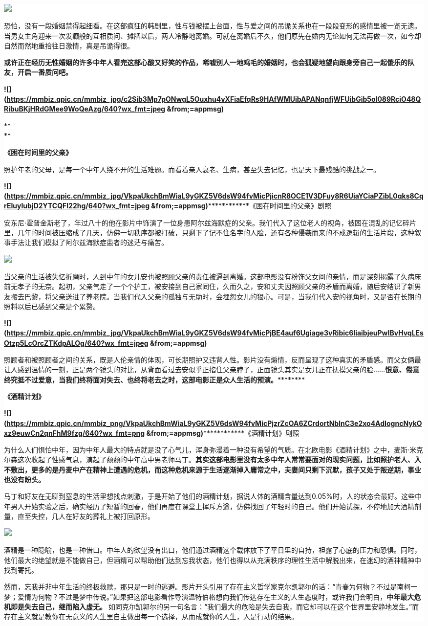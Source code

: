 ![](https://mmbiz.qpic.cn/mmbiz_jpg/c2Sib3Mp7pONwgL5Ouxhu4vXFiaEfqRs9HTWG9XXQP1XWHTheqS1D4icPw3Uj9YQN0wgVWZkfdMib7fl1oMQZjfdvA/640?wx_fmt=jpeg&from;=appmsg)

恐怕，没有一段婚姻禁得起细看。在这部疯狂的韩剧里，性与钱被摆上台面，性与爱之间的吊诡关系也在一段段变形的感情里被一览无遗。当男女主角迎来一次发癫般的互相质问、摊牌以后，两人冷静地离婚。可就在离婚后不久，他们原先在婚内无论如何无法再做一次，如今却自然而然地重拾往日激情，真是吊诡得很。

**或许正在经历无性婚姻的许多中年人看完这部心酸又好笑的作品，唏嘘别人一地鸡毛的婚姻时，也会狐疑地望向跟身旁自己一起傻乐的队友，开启一番质问吧。**

**![](https://mmbiz.qpic.cn/mmbiz_jpg/c2Sib3Mp7pONwgL5Ouxhu4vXFiaEfqRs9HAfWMUibAPANqnfjWFUibGib5ol089RcjO48QRibuBKjHRdGMee9WoQeAzg/640?wx_fmt=jpeg
&from;=appmsg)**

**  
**

**《困在时间里的父亲》**

照护年老的父母，是每一个中年人绕不开的生活难题。而看着亲人衰老、生病，甚至失去记忆，也是天下最残酷的挑战之一。  

**![](https://mmbiz.qpic.cn/mmbiz_jpg/VkpaUkchBmWiaL9yGKZ5V6dsW94fvMicPjicnR8OCE1V3DFuy8R6UiaYCiaPZibL0qks8CqrEIuylubjD2YTCQFl22hg/640?wx_fmt=jpeg
&from;=appmsg)**************《困在时间里的父亲》剧照

安东尼·霍普金斯老了，年过八十的他在影片中饰演了一位身患阿尔兹海默症的父亲。我们代入了这位老人的视角，被困在混乱的记忆碎片里，几年的时间被压缩成了几天，仿佛一切秩序都被打破，只剩下了记不住名字的人脸，还有各种侵袭而来的不成逻辑的生活片段，这种叙事手法让我们模拟了阿尔兹海默症患者的迷茫与痛苦。

![](https://mmbiz.qpic.cn/mmbiz_jpg/c2Sib3Mp7pONwgL5Ouxhu4vXFiaEfqRs9HPCwpIpEp4MhpdSxmscqaia9srTZuzG8gVeWkHH8mDJiaTNv7ibd3lbvgA/640?wx_fmt=jpeg&from;=appmsg)

当父亲的生活被失忆折磨时，人到中年的女儿安也被照顾父亲的责任被逼到离婚。这部电影没有粉饰父女间的亲情，而是深刻揭露了久病床前无孝子的无奈。起初，父亲气走了一个个护工，被安接到自己家同住，久而久之，安和丈夫因照顾父亲的矛盾而离婚，随后安结识了新男友搬去巴黎，将父亲送进了养老院。当我们代入父亲的孤独与无助时，会埋怨女儿的狠心。可是，当我们代入安的视角时，又是否在长期的照料以后已感到父亲是个累赘。

****![](https://mmbiz.qpic.cn/mmbiz_jpg/VkpaUkchBmWiaL9yGKZ5V6dsW94fvMicPjBE4auf6Ugiage3vRibic6liaibjeuPwIBvHvqLEsOtzp5LcOrcZTKdpALOg/640?wx_fmt=jpeg
&from;=appmsg)****

照顾者和被照顾者之间的关系，既是人伦亲情的体现，可长期照护又违背人性。影片没有煽情，反而呈现了这种真实的矛盾感。而父女俩最让人感到温情的一刻，正是两个镜头的对比，从背面看过去安似乎正掐住父亲脖子，正面镜头其实是女儿正在抚摸父亲的脸……**恨意、倦意终究抵不过爱意，当我们终将面对失去、也终将老去之时，这部电影正是众人生活的预演。**********

**《酒精计划》**

**![](https://mmbiz.qpic.cn/mmbiz_png/VkpaUkchBmWiaL9yGKZ5V6dsW94fvMicPjzrZcOA6ZCrdortNblnC3e2xo4AdIogncNykOxz9euwCn2qnFhM9fzg/640?wx_fmt=png
&from;=appmsg)**************《酒精计划》剧照

为什么人们惧怕中年，因为中年人最大的特点就是没了心气儿，浑身弥漫着一种没有希望的气质。在北欧电影《酒精计划》之中，麦斯·米克尔森这次收起了性感气息，演起了颓颓的中年高中男老师马丁。**其实这部电影里没有太多中年人常常要面对的现实问题，比如照护老人、入不敷出，更多的是丹麦中产在精神上遭遇的危机，而这种危机来源于生活逐渐掉入庸常之中，夫妻间只剩下沉默，孩子又处于叛逆期，事业也没有盼头。**

马丁和好友在无聊到窒息的生活里想找点刺激，于是开始了他们的酒精计划，据说人体的酒精含量达到0.05%时，人的状态会最好。这些中年男人开始实验之后，确实经历了短暂的回春，他们再度在课堂上挥斥方遒，仿佛找回了年轻时的自己。他们开始试探，不停地加大酒精剂量，直至失控，几人在好友的葬礼上被打回原形。

![](https://mmbiz.qpic.cn/mmbiz_jpg/c2Sib3Mp7pONwgL5Ouxhu4vXFiaEfqRs9H0Kh0GvcY3ZJvsxGrxrBXjVfYaypkt4qW1V2NEerxesWeYkm3nPK5xA/640?wx_fmt=jpeg&from;=appmsg)

酒精是一种隐喻，也是一种借口。中年人的欲望没有出口，他们通过酒精这个载体放下了平日里的自持，袒露了心底的压力和恐惧。同时，他们最大的绝望就是不能做自己，但酒精可以帮助他们达到忘我状态，他们也得以从充满秩序的理性生活中解脱出来，在迷幻的酒神精神中找到寄托。

然而，忘我并非中年生活的终极救赎，那只是一时的逃避。影片开头引用了存在主义哲学家克尔凯郭尔的话：“青春为何物？不过是南柯一梦；爱情为何物？不过是梦中传说。”如果把这部电影看作导演温特伯格想向我们传达存在主义的人生态度时，或许我们会明白，**中年最大危机即是失去自己，继而陷入虚无。**
如同克尔凯郭尔的另一句名言：“我们最大的危险是失去自我，而它却可以在这个世界里安静地发生。”而存在主义就是教你在无意义的人生里自主做出每一个选择，从而成就你的人生，人是行动的结果。
